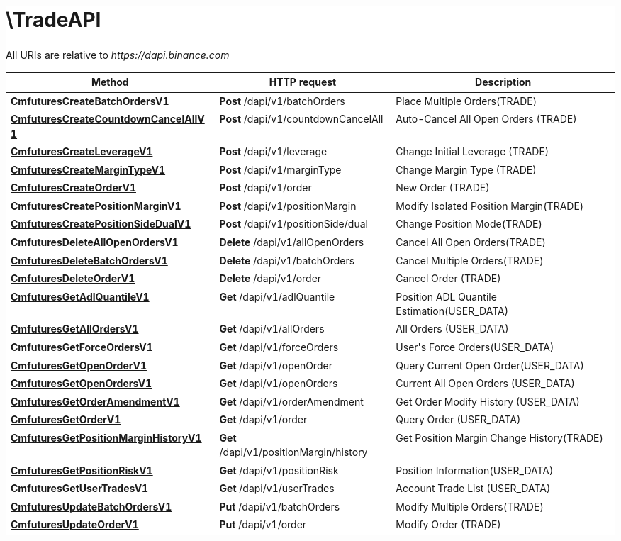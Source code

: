 # \TradeAPI

All URIs are relative to *https://dapi.binance.com*

Method | HTTP request | Description
------------- | ------------- | -------------
[**CmfuturesCreateBatchOrdersV1**](TradeAPI.md#CmfuturesCreateBatchOrdersV1) | **Post** /dapi/v1/batchOrders | Place Multiple Orders(TRADE)
[**CmfuturesCreateCountdownCancelAllV1**](TradeAPI.md#CmfuturesCreateCountdownCancelAllV1) | **Post** /dapi/v1/countdownCancelAll | Auto-Cancel All Open Orders (TRADE)
[**CmfuturesCreateLeverageV1**](TradeAPI.md#CmfuturesCreateLeverageV1) | **Post** /dapi/v1/leverage | Change Initial Leverage (TRADE)
[**CmfuturesCreateMarginTypeV1**](TradeAPI.md#CmfuturesCreateMarginTypeV1) | **Post** /dapi/v1/marginType | Change Margin Type (TRADE)
[**CmfuturesCreateOrderV1**](TradeAPI.md#CmfuturesCreateOrderV1) | **Post** /dapi/v1/order | New Order (TRADE)
[**CmfuturesCreatePositionMarginV1**](TradeAPI.md#CmfuturesCreatePositionMarginV1) | **Post** /dapi/v1/positionMargin | Modify Isolated Position Margin(TRADE)
[**CmfuturesCreatePositionSideDualV1**](TradeAPI.md#CmfuturesCreatePositionSideDualV1) | **Post** /dapi/v1/positionSide/dual | Change Position Mode(TRADE)
[**CmfuturesDeleteAllOpenOrdersV1**](TradeAPI.md#CmfuturesDeleteAllOpenOrdersV1) | **Delete** /dapi/v1/allOpenOrders | Cancel All Open Orders(TRADE)
[**CmfuturesDeleteBatchOrdersV1**](TradeAPI.md#CmfuturesDeleteBatchOrdersV1) | **Delete** /dapi/v1/batchOrders | Cancel Multiple Orders(TRADE)
[**CmfuturesDeleteOrderV1**](TradeAPI.md#CmfuturesDeleteOrderV1) | **Delete** /dapi/v1/order | Cancel Order (TRADE)
[**CmfuturesGetAdlQuantileV1**](TradeAPI.md#CmfuturesGetAdlQuantileV1) | **Get** /dapi/v1/adlQuantile | Position ADL Quantile Estimation(USER_DATA)
[**CmfuturesGetAllOrdersV1**](TradeAPI.md#CmfuturesGetAllOrdersV1) | **Get** /dapi/v1/allOrders | All Orders (USER_DATA)
[**CmfuturesGetForceOrdersV1**](TradeAPI.md#CmfuturesGetForceOrdersV1) | **Get** /dapi/v1/forceOrders | User&#39;s Force Orders(USER_DATA)
[**CmfuturesGetOpenOrderV1**](TradeAPI.md#CmfuturesGetOpenOrderV1) | **Get** /dapi/v1/openOrder | Query Current Open Order(USER_DATA)
[**CmfuturesGetOpenOrdersV1**](TradeAPI.md#CmfuturesGetOpenOrdersV1) | **Get** /dapi/v1/openOrders | Current All Open Orders (USER_DATA)
[**CmfuturesGetOrderAmendmentV1**](TradeAPI.md#CmfuturesGetOrderAmendmentV1) | **Get** /dapi/v1/orderAmendment | Get Order Modify History (USER_DATA)
[**CmfuturesGetOrderV1**](TradeAPI.md#CmfuturesGetOrderV1) | **Get** /dapi/v1/order | Query Order (USER_DATA)
[**CmfuturesGetPositionMarginHistoryV1**](TradeAPI.md#CmfuturesGetPositionMarginHistoryV1) | **Get** /dapi/v1/positionMargin/history | Get Position Margin Change History(TRADE)
[**CmfuturesGetPositionRiskV1**](TradeAPI.md#CmfuturesGetPositionRiskV1) | **Get** /dapi/v1/positionRisk | Position Information(USER_DATA)
[**CmfuturesGetUserTradesV1**](TradeAPI.md#CmfuturesGetUserTradesV1) | **Get** /dapi/v1/userTrades | Account Trade List (USER_DATA)
[**CmfuturesUpdateBatchOrdersV1**](TradeAPI.md#CmfuturesUpdateBatchOrdersV1) | **Put** /dapi/v1/batchOrders | Modify Multiple Orders(TRADE)
[**CmfuturesUpdateOrderV1**](TradeAPI.md#CmfuturesUpdateOrderV1) | **Put** /dapi/v1/order | Modify Order (TRADE)
